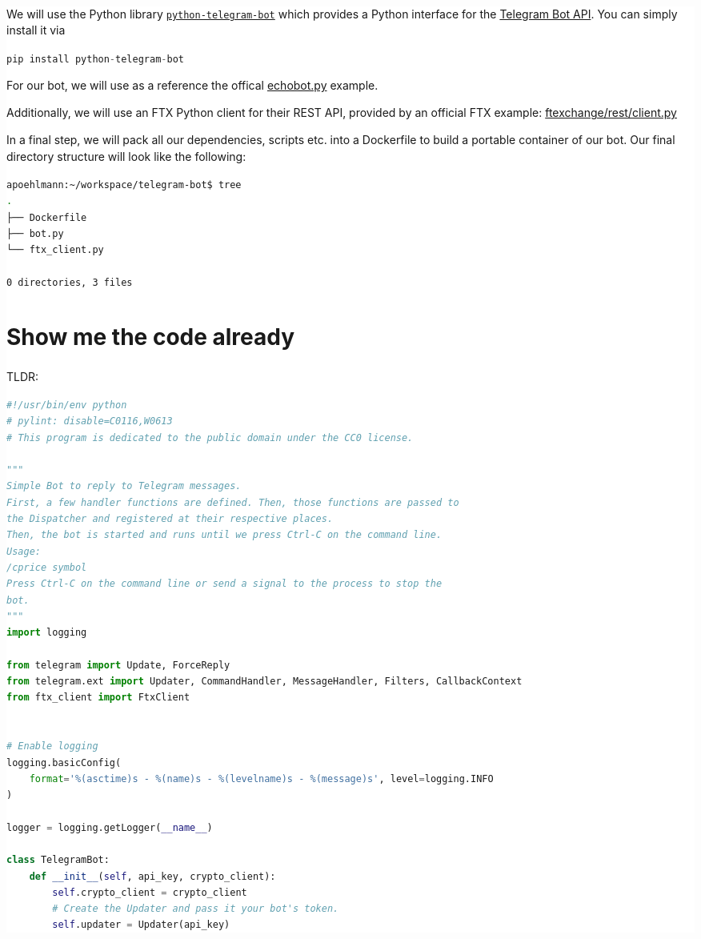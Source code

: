 We will use the Python library [`python-telegram-bot`](https://github.com/python-telegram-bot/python-telegram-bot) which 
provides a Python interface for the [Telegram Bot API](https://core.telegram.org/bots/api). You can simply install it via

```python
pip install python-telegram-bot
```
For our bot, we will use as a reference the offical [echobot.py](https://github.com/python-telegram-bot/python-telegram-bot/blob/master/examples/echobot.py)
example.

Additionally, we will use an FTX Python client for their REST API, provided by an official FTX example: [ftexchange/rest/client.py](https://github.com/ftexchange/ftx/blob/master/rest/client.py) 

In a final step, we will pack all our dependencies, scripts etc. into a Dockerfile to build a portable container of our bot. 
Our final directory structure will look like the following:

```bash
apoehlmann:~/workspace/telegram-bot$ tree
.
├── Dockerfile
├── bot.py
└── ftx_client.py

0 directories, 3 files
```

# Show me the code already
TLDR:

```Python
#!/usr/bin/env python
# pylint: disable=C0116,W0613
# This program is dedicated to the public domain under the CC0 license.

"""
Simple Bot to reply to Telegram messages.
First, a few handler functions are defined. Then, those functions are passed to
the Dispatcher and registered at their respective places.
Then, the bot is started and runs until we press Ctrl-C on the command line.
Usage:
/cprice symbol
Press Ctrl-C on the command line or send a signal to the process to stop the
bot.
"""
import logging

from telegram import Update, ForceReply
from telegram.ext import Updater, CommandHandler, MessageHandler, Filters, CallbackContext
from ftx_client import FtxClient


# Enable logging
logging.basicConfig(
    format='%(asctime)s - %(name)s - %(levelname)s - %(message)s', level=logging.INFO
)

logger = logging.getLogger(__name__)

class TelegramBot:
    def __init__(self, api_key, crypto_client):
        self.crypto_client = crypto_client
        # Create the Updater and pass it your bot's token.
        self.updater = Updater(api_key)
```
